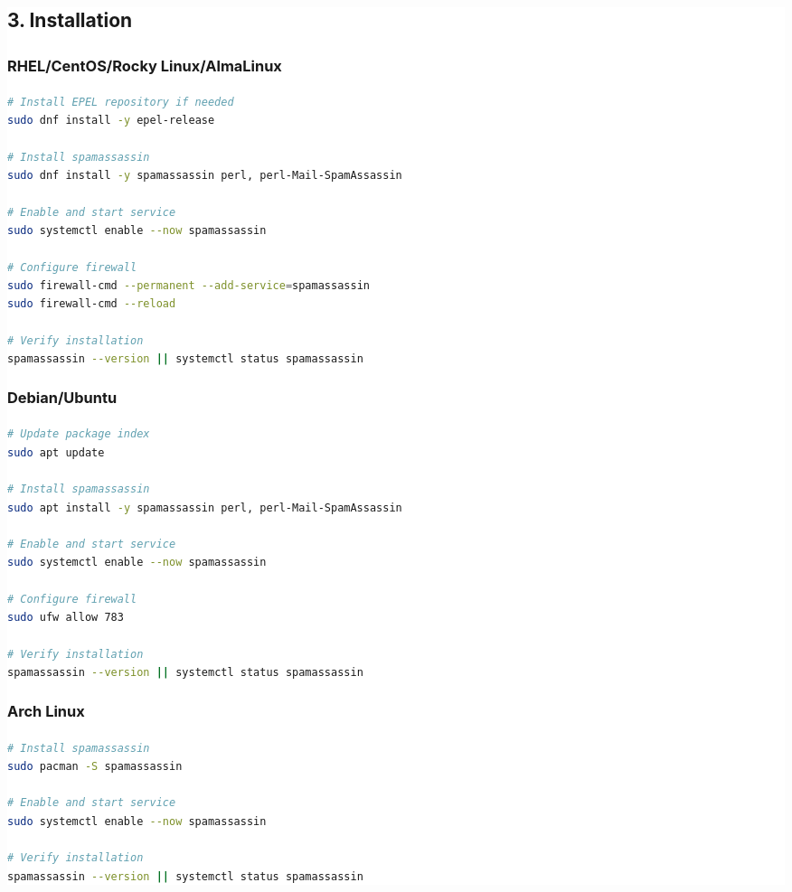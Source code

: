 ## 3. Installation

### RHEL/CentOS/Rocky Linux/AlmaLinux

```bash
# Install EPEL repository if needed
sudo dnf install -y epel-release

# Install spamassassin
sudo dnf install -y spamassassin perl, perl-Mail-SpamAssassin

# Enable and start service
sudo systemctl enable --now spamassassin

# Configure firewall
sudo firewall-cmd --permanent --add-service=spamassassin
sudo firewall-cmd --reload

# Verify installation
spamassassin --version || systemctl status spamassassin
```

### Debian/Ubuntu

```bash
# Update package index
sudo apt update

# Install spamassassin
sudo apt install -y spamassassin perl, perl-Mail-SpamAssassin

# Enable and start service
sudo systemctl enable --now spamassassin

# Configure firewall
sudo ufw allow 783

# Verify installation
spamassassin --version || systemctl status spamassassin
```

### Arch Linux

```bash
# Install spamassassin
sudo pacman -S spamassassin

# Enable and start service
sudo systemctl enable --now spamassassin

# Verify installation
spamassassin --version || systemctl status spamassassin
```
